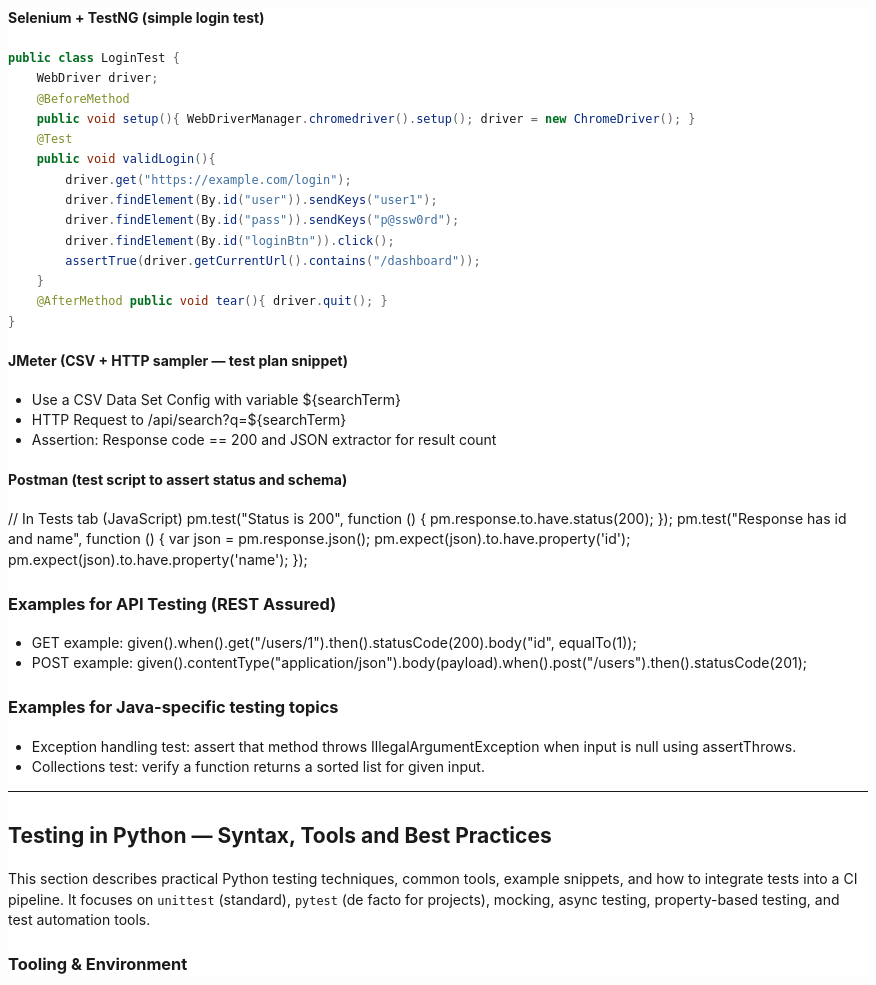 #### Selenium + TestNG (simple login test)

```java
public class LoginTest {
	WebDriver driver;
	@BeforeMethod
	public void setup(){ WebDriverManager.chromedriver().setup(); driver = new ChromeDriver(); }
	@Test
	public void validLogin(){
		driver.get("https://example.com/login");
		driver.findElement(By.id("user")).sendKeys("user1");
		driver.findElement(By.id("pass")).sendKeys("p@ssw0rd");
		driver.findElement(By.id("loginBtn")).click();
		assertTrue(driver.getCurrentUrl().contains("/dashboard"));
	}
	@AfterMethod public void tear(){ driver.quit(); }
}
```

#### JMeter (CSV + HTTP sampler — test plan snippet)

- Use a CSV Data Set Config with variable ${searchTerm}
- HTTP Request to /api/search?q=${searchTerm}
- Assertion: Response code == 200 and JSON extractor for result count

#### Postman (test script to assert status and schema)

// In Tests tab (JavaScript)
pm.test("Status is 200", function () { pm.response.to.have.status(200); });
pm.test("Response has id and name", function () { var json = pm.response.json(); pm.expect(json).to.have.property('id'); pm.expect(json).to.have.property('name'); });

### Examples for API Testing (REST Assured)

- GET example: given().when().get("/users/1").then().statusCode(200).body("id", equalTo(1));
- POST example: given().contentType("application/json").body(payload).when().post("/users").then().statusCode(201);

### Examples for Java-specific testing topics

- Exception handling test: assert that method throws IllegalArgumentException when input is null using assertThrows.
- Collections test: verify a function returns a sorted list for given input.

---

## Testing in Python — Syntax, Tools and Best Practices

This section describes practical Python testing techniques, common tools, example snippets, and how to integrate tests into a CI pipeline. It focuses on `unittest` (standard), `pytest` (de facto for projects), mocking, async testing, property-based testing, and test automation tools.

### Tooling & Environment
